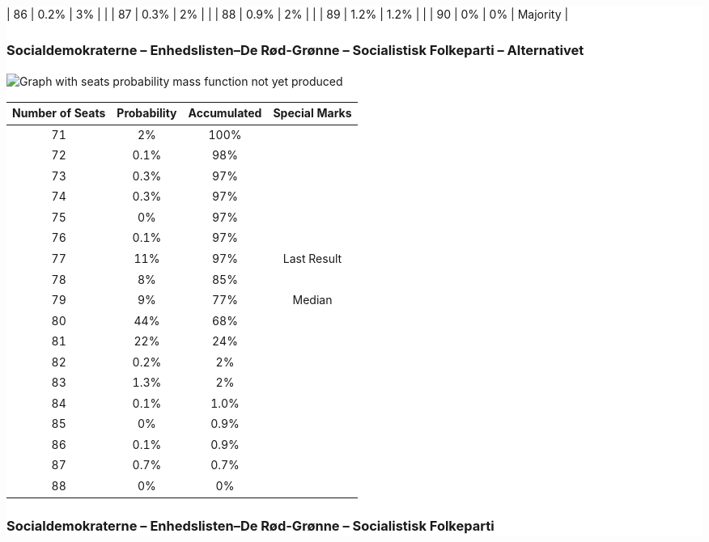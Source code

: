 | 86 | 0.2% | 3% |  |
| 87 | 0.3% | 2% |  |
| 88 | 0.9% | 2% |  |
| 89 | 1.2% | 1.2% |  |
| 90 | 0% | 0% | Majority |

### Socialdemokraterne – Enhedslisten–De Rød-Grønne – Socialistisk Folkeparti – Alternativet

![Graph with seats probability mass function not yet produced](2018-06-23-Epinion-coalitions-seats-pmf-a–ø–f–å.png "Seats Probability Mass Function")

| Number of Seats | Probability | Accumulated | Special Marks |
|:---------------:|:-----------:|:-----------:|:-------------:|
| 71 | 2% | 100% |  |
| 72 | 0.1% | 98% |  |
| 73 | 0.3% | 97% |  |
| 74 | 0.3% | 97% |  |
| 75 | 0% | 97% |  |
| 76 | 0.1% | 97% |  |
| 77 | 11% | 97% | Last Result |
| 78 | 8% | 85% |  |
| 79 | 9% | 77% | Median |
| 80 | 44% | 68% |  |
| 81 | 22% | 24% |  |
| 82 | 0.2% | 2% |  |
| 83 | 1.3% | 2% |  |
| 84 | 0.1% | 1.0% |  |
| 85 | 0% | 0.9% |  |
| 86 | 0.1% | 0.9% |  |
| 87 | 0.7% | 0.7% |  |
| 88 | 0% | 0% |  |

### Socialdemokraterne – Enhedslisten–De Rød-Grønne – Socialistisk Folkeparti
